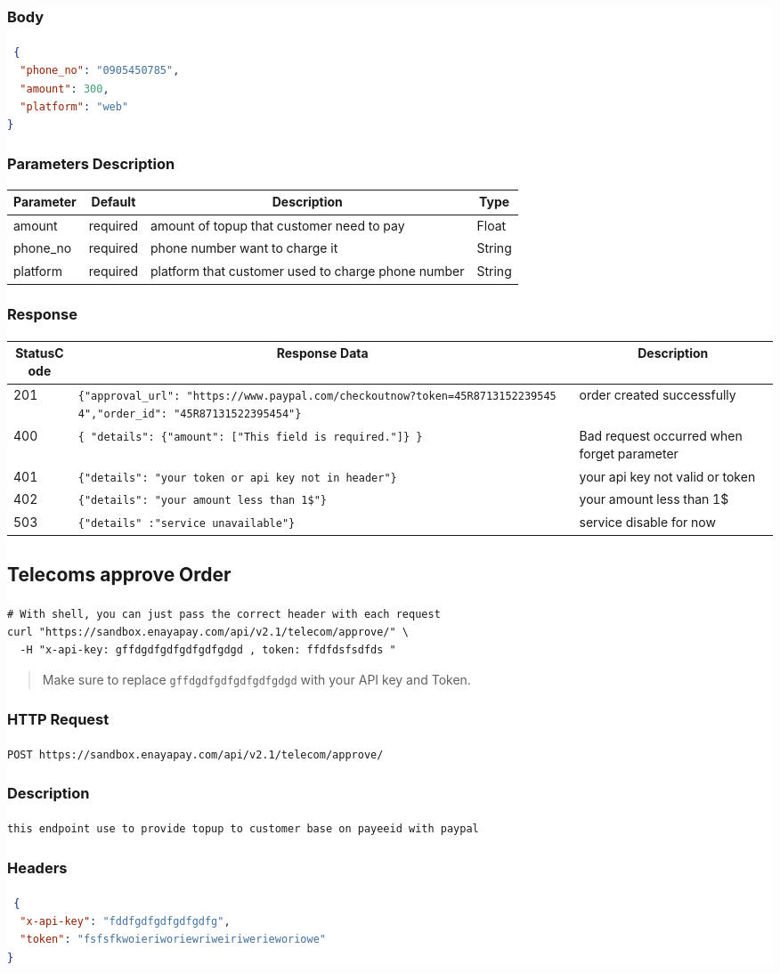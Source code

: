 ### Body

```json
 {
  "phone_no": "0905450785",
  "amount": 300,
  "platform": "web"
}


```

### Parameters Description

Parameter | Default | Description | Type
--------- | ------- | ----------- | ----------
amount | required | amount of topup that customer need to pay | Float
phone_no | required | phone number want to charge it | String
platform | required | platform that customer used to charge phone number | String

### Response

StatusCode | Response Data | Description
--------- | ------- | ---------
201 | ```{"approval_url": "https://www.paypal.com/checkoutnow?token=45R87131522395454","order_id": "45R87131522395454"}```| order created  successfully
400 | ``{ "details": {"amount": ["This field is required."]} }``| Bad request occurred when forget parameter
401 | ```{"details": "your token or api key not in header"}``` | your api key not valid or token
402 | ```{"details": "your amount less than 1$"}``` | your amount less than 1$
503 | ``` {"details" :"service unavailable"} ``` | service disable for now

## Telecoms approve Order

```shell
# With shell, you can just pass the correct header with each request
curl "https://sandbox.enayapay.com/api/v2.1/telecom/approve/" \
  -H "x-api-key: gffdgdfgdfgdfgdfgdgd , token: ffdfdsfsdfds "
```

> Make sure to replace `gffdgdfgdfgdfgdfgdgd` with your API key and Token.

### HTTP Request

`POST https://sandbox.enayapay.com/api/v2.1/telecom/approve/`

### Description

``this endpoint use to provide topup to customer base on payeeid with paypal``

### Headers

```json
 {
  "x-api-key": "fddfgdfgdfgdfgdfg",
  "token": "fsfsfkwoieriworiewriweiriwerieworiowe"
}

```
